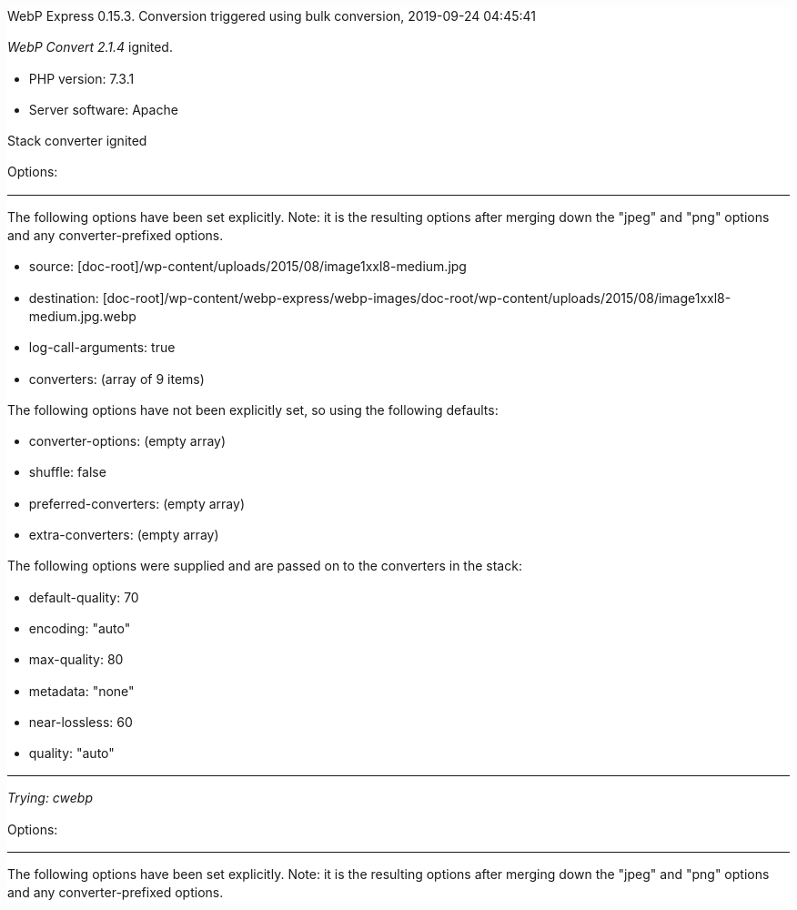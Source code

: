 WebP Express 0.15.3. Conversion triggered using bulk conversion, 2019-09-24 04:45:41


*WebP Convert 2.1.4*  ignited.

- PHP version: 7.3.1

- Server software: Apache


Stack converter ignited


Options:

------------

The following options have been set explicitly. Note: it is the resulting options after merging down the "jpeg" and "png" options and any converter-prefixed options.

- source: [doc-root]/wp-content/uploads/2015/08/image1xxl8-medium.jpg

- destination: [doc-root]/wp-content/webp-express/webp-images/doc-root/wp-content/uploads/2015/08/image1xxl8-medium.jpg.webp

- log-call-arguments: true

- converters: (array of 9 items)


The following options have not been explicitly set, so using the following defaults:

- converter-options: (empty array)

- shuffle: false

- preferred-converters: (empty array)

- extra-converters: (empty array)


The following options were supplied and are passed on to the converters in the stack:

- default-quality: 70

- encoding: "auto"

- max-quality: 80

- metadata: "none"

- near-lossless: 60

- quality: "auto"

------------



*Trying: cwebp* 


Options:

------------

The following options have been set explicitly. Note: it is the resulting options after merging down the "jpeg" and "png" options and any converter-prefixed options.
